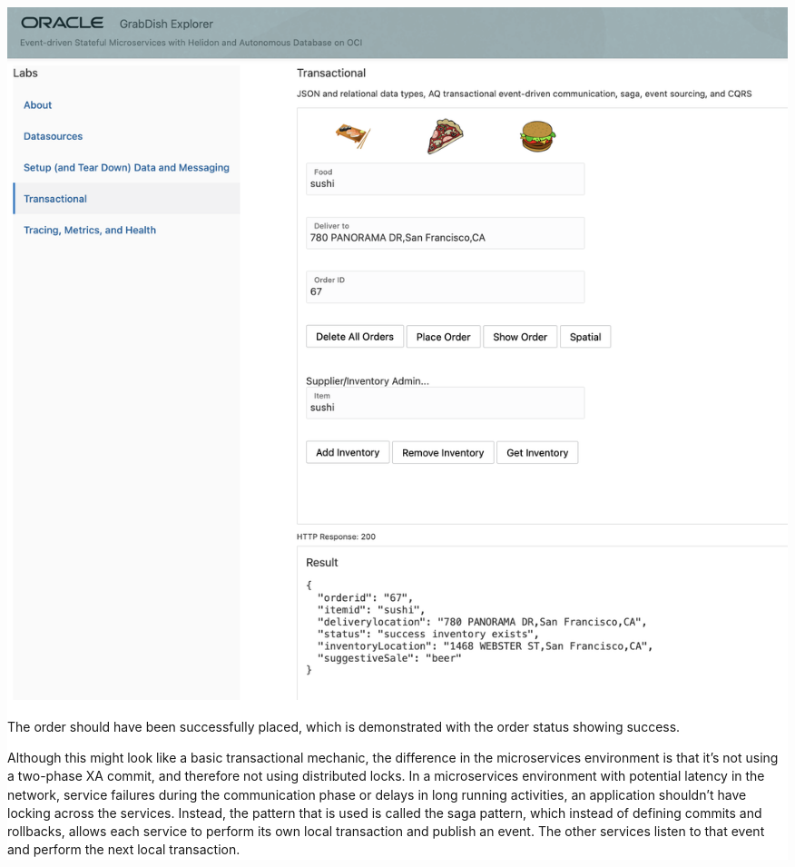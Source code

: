    ![](images/showordersuccess2.png " ")

   The order should have been successfully placed, which is demonstrated with the order status showing success.


Although this might look like a basic transactional mechanic, the difference in the microservices environment is that it’s not using a two-phase XA commit, and therefore not using distributed locks. In a microservices environment with potential latency in the network, service failures during the communication phase or delays in long running activities, an application shouldn’t have locking across the services. Instead, the pattern that is used is called the saga pattern, which instead of defining commits and rollbacks, allows each service to perform its own local transaction and publish an event. The other services listen to that event and perform the next local transaction.
